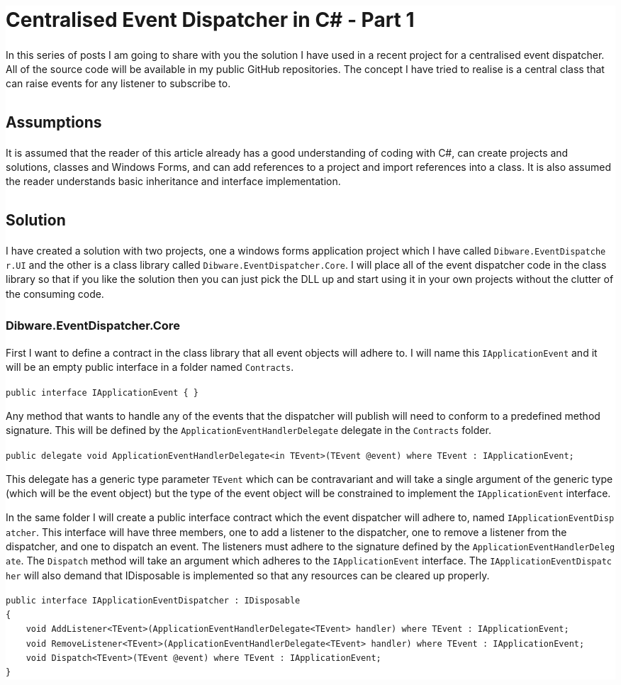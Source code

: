 # Centralised Event Dispatcher in C# - Part 1
In this series of posts I am going to share with you the solution I have used in a recent project for a centralised event dispatcher. All of the source code will be available in my public GitHub repositories. The concept I have tried to realise is a central class that can raise events for any listener to subscribe to. 

## Assumptions
It is assumed that the reader of this article already has a good understanding of coding with C#, can create projects and solutions, classes and Windows Forms, and can add references to a project and import references into a class. It is also assumed the reader understands basic inheritance and interface implementation.

## Solution
I have created a solution with two projects, one a windows forms application project which I have called `Dibware.EventDispatcher.UI` and the other is a class library called `Dibware.EventDispatcher.Core`. I will place all of the event dispatcher code in the class library so that if you like the solution then you can just pick the DLL up and start using it in your own projects without the clutter of the consuming code.

### Dibware.EventDispatcher.Core
First I want to define a contract in the class library that all event objects will adhere to. I will name this `IApplicationEvent` and it will be an empty public interface in a folder named `Contracts`.

    public interface IApplicationEvent { }

Any method that wants to handle any of the events that the dispatcher will publish will need to conform to a predefined method signature. This will be defined by the `ApplicationEventHandlerDelegate` delegate in the `Contracts` folder.
    
    public delegate void ApplicationEventHandlerDelegate<in TEvent>(TEvent @event) where TEvent : IApplicationEvent;
    
This delegate has a generic type parameter `TEvent` which can be contravariant and will take a single argument of the generic type (which will be the event object) but the type of the event object will be constrained to implement the `IApplicationEvent` interface.

In the same folder I will create a public interface contract which the event dispatcher will adhere to, named `IApplicationEventDispatcher`. This interface will have three members, one to add a listener to the dispatcher, one to remove a listener from the dispatcher, and one to dispatch an event. The listeners must adhere to the signature defined by the `ApplicationEventHandlerDelegate`. The `Dispatch` method will take an argument which adheres to the `IApplicationEvent` interface. The `IApplicationEventDispatcher` will also demand that IDisposable is implemented so that any resources can be cleared up properly.

    public interface IApplicationEventDispatcher : IDisposable
    {
        void AddListener<TEvent>(ApplicationEventHandlerDelegate<TEvent> handler) where TEvent : IApplicationEvent;
        void RemoveListener<TEvent>(ApplicationEventHandlerDelegate<TEvent> handler) where TEvent : IApplicationEvent;
        void Dispatch<TEvent>(TEvent @event) where TEvent : IApplicationEvent;
    }
